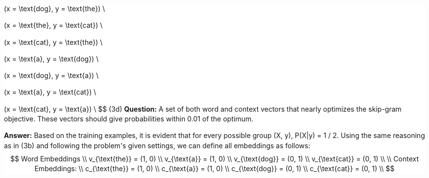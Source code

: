 (x = \text{dog}, y = \text{the}) \\

(x = \text{the}, y = \text{cat}) \\

(x = \text{cat}, y = \text{the}) \\ 

(x = \text{a}, y = \text{dog}) \\

(x = \text{dog}, y = \text{a}) \\

(x = \text{a}, y = \text{cat}) \\

(x = \text{cat}, y = \text{a}) \\
$$
(3d) **Question:** A set of both word and context vectors that nearly optimizes the skip-gram objective. These vectors should give probabilities within 0.01 of the optimum.

**Answer:** Based on the training examples, it is evident that for every possible group \(X, y), P(X|y) = 1 / 2. Using the same reasoning as in (3b) and following the problem's given settings, we can define all embeddings as follows:
$$
Word Embeddings \\
v_{\text{the}} = (1, 0) \\
v_{\text{a}} = (1, 0) \\
v_{\text{dog}} = (0, 1) \\
v_{\text{cat}} = (0, 1) \\
\\
Context Embeddings: \\
c_{\text{the}} = (1, 0) \\
c_{\text{a}} = (1, 0) \\
c_{\text{dog}} = (0, 1) \\
c_{\text{cat}} = (0, 1) \\
$$
